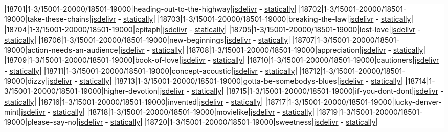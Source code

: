 |18701|1-3/15001-20000/18501-19000|heading-out-to-the-highway|[jsdelivr](https://cdn.jsdelivr.net/gh/dbchord/webp-old-c-1280x720_1-3/15001-20000/18501-19000/heading-out-to-the-highway.webp) - [statically](https://cdn.statically.io/gh/dbchord/webp-old-c-1280x720_1-3/img/15001-20000/18501-19000/heading-out-to-the-highway.webp)|
|18702|1-3/15001-20000/18501-19000|take-these-chains|[jsdelivr](https://cdn.jsdelivr.net/gh/dbchord/webp-old-c-1280x720_1-3/15001-20000/18501-19000/take-these-chains.webp) - [statically](https://cdn.statically.io/gh/dbchord/webp-old-c-1280x720_1-3/img/15001-20000/18501-19000/take-these-chains.webp)|
|18703|1-3/15001-20000/18501-19000|breaking-the-law|[jsdelivr](https://cdn.jsdelivr.net/gh/dbchord/webp-old-c-1280x720_1-3/15001-20000/18501-19000/breaking-the-law.webp) - [statically](https://cdn.statically.io/gh/dbchord/webp-old-c-1280x720_1-3/img/15001-20000/18501-19000/breaking-the-law.webp)|
|18704|1-3/15001-20000/18501-19000|epitaph|[jsdelivr](https://cdn.jsdelivr.net/gh/dbchord/webp-old-c-1280x720_1-3/15001-20000/18501-19000/epitaph.webp) - [statically](https://cdn.statically.io/gh/dbchord/webp-old-c-1280x720_1-3/img/15001-20000/18501-19000/epitaph.webp)|
|18705|1-3/15001-20000/18501-19000|lost-love|[jsdelivr](https://cdn.jsdelivr.net/gh/dbchord/webp-old-c-1280x720_1-3/15001-20000/18501-19000/lost-love.webp) - [statically](https://cdn.statically.io/gh/dbchord/webp-old-c-1280x720_1-3/img/15001-20000/18501-19000/lost-love.webp)|
|18706|1-3/15001-20000/18501-19000|new-beginnings|[jsdelivr](https://cdn.jsdelivr.net/gh/dbchord/webp-old-c-1280x720_1-3/15001-20000/18501-19000/new-beginnings.webp) - [statically](https://cdn.statically.io/gh/dbchord/webp-old-c-1280x720_1-3/img/15001-20000/18501-19000/new-beginnings.webp)|
|18707|1-3/15001-20000/18501-19000|action-needs-an-audience|[jsdelivr](https://cdn.jsdelivr.net/gh/dbchord/webp-old-c-1280x720_1-3/15001-20000/18501-19000/action-needs-an-audience.webp) - [statically](https://cdn.statically.io/gh/dbchord/webp-old-c-1280x720_1-3/img/15001-20000/18501-19000/action-needs-an-audience.webp)|
|18708|1-3/15001-20000/18501-19000|appreciation|[jsdelivr](https://cdn.jsdelivr.net/gh/dbchord/webp-old-c-1280x720_1-3/15001-20000/18501-19000/appreciation.webp) - [statically](https://cdn.statically.io/gh/dbchord/webp-old-c-1280x720_1-3/img/15001-20000/18501-19000/appreciation.webp)|
|18709|1-3/15001-20000/18501-19000|book-of-love|[jsdelivr](https://cdn.jsdelivr.net/gh/dbchord/webp-old-c-1280x720_1-3/15001-20000/18501-19000/book-of-love.webp) - [statically](https://cdn.statically.io/gh/dbchord/webp-old-c-1280x720_1-3/img/15001-20000/18501-19000/book-of-love.webp)|
|18710|1-3/15001-20000/18501-19000|cautioners|[jsdelivr](https://cdn.jsdelivr.net/gh/dbchord/webp-old-c-1280x720_1-3/15001-20000/18501-19000/cautioners.webp) - [statically](https://cdn.statically.io/gh/dbchord/webp-old-c-1280x720_1-3/img/15001-20000/18501-19000/cautioners.webp)|
|18711|1-3/15001-20000/18501-19000|concept-acoustic|[jsdelivr](https://cdn.jsdelivr.net/gh/dbchord/webp-old-c-1280x720_1-3/15001-20000/18501-19000/concept-acoustic.webp) - [statically](https://cdn.statically.io/gh/dbchord/webp-old-c-1280x720_1-3/img/15001-20000/18501-19000/concept-acoustic.webp)|
|18712|1-3/15001-20000/18501-19000|dizzy|[jsdelivr](https://cdn.jsdelivr.net/gh/dbchord/webp-old-c-1280x720_1-3/15001-20000/18501-19000/dizzy.webp) - [statically](https://cdn.statically.io/gh/dbchord/webp-old-c-1280x720_1-3/img/15001-20000/18501-19000/dizzy.webp)|
|18713|1-3/15001-20000/18501-19000|gotta-be-somebodys-blues|[jsdelivr](https://cdn.jsdelivr.net/gh/dbchord/webp-old-c-1280x720_1-3/15001-20000/18501-19000/gotta-be-somebodys-blues.webp) - [statically](https://cdn.statically.io/gh/dbchord/webp-old-c-1280x720_1-3/img/15001-20000/18501-19000/gotta-be-somebodys-blues.webp)|
|18714|1-3/15001-20000/18501-19000|higher-devotion|[jsdelivr](https://cdn.jsdelivr.net/gh/dbchord/webp-old-c-1280x720_1-3/15001-20000/18501-19000/higher-devotion.webp) - [statically](https://cdn.statically.io/gh/dbchord/webp-old-c-1280x720_1-3/img/15001-20000/18501-19000/higher-devotion.webp)|
|18715|1-3/15001-20000/18501-19000|if-you-dont-dont|[jsdelivr](https://cdn.jsdelivr.net/gh/dbchord/webp-old-c-1280x720_1-3/15001-20000/18501-19000/if-you-dont-dont.webp) - [statically](https://cdn.statically.io/gh/dbchord/webp-old-c-1280x720_1-3/img/15001-20000/18501-19000/if-you-dont-dont.webp)|
|18716|1-3/15001-20000/18501-19000|invented|[jsdelivr](https://cdn.jsdelivr.net/gh/dbchord/webp-old-c-1280x720_1-3/15001-20000/18501-19000/invented.webp) - [statically](https://cdn.statically.io/gh/dbchord/webp-old-c-1280x720_1-3/img/15001-20000/18501-19000/invented.webp)|
|18717|1-3/15001-20000/18501-19000|lucky-denver-mint|[jsdelivr](https://cdn.jsdelivr.net/gh/dbchord/webp-old-c-1280x720_1-3/15001-20000/18501-19000/lucky-denver-mint.webp) - [statically](https://cdn.statically.io/gh/dbchord/webp-old-c-1280x720_1-3/img/15001-20000/18501-19000/lucky-denver-mint.webp)|
|18718|1-3/15001-20000/18501-19000|movielike|[jsdelivr](https://cdn.jsdelivr.net/gh/dbchord/webp-old-c-1280x720_1-3/15001-20000/18501-19000/movielike.webp) - [statically](https://cdn.statically.io/gh/dbchord/webp-old-c-1280x720_1-3/img/15001-20000/18501-19000/movielike.webp)|
|18719|1-3/15001-20000/18501-19000|please-say-no|[jsdelivr](https://cdn.jsdelivr.net/gh/dbchord/webp-old-c-1280x720_1-3/15001-20000/18501-19000/please-say-no.webp) - [statically](https://cdn.statically.io/gh/dbchord/webp-old-c-1280x720_1-3/img/15001-20000/18501-19000/please-say-no.webp)|
|18720|1-3/15001-20000/18501-19000|sweetness|[jsdelivr](https://cdn.jsdelivr.net/gh/dbchord/webp-old-c-1280x720_1-3/15001-20000/18501-19000/sweetness.webp) - [statically](https://cdn.statically.io/gh/dbchord/webp-old-c-1280x720_1-3/img/15001-20000/18501-19000/sweetness.webp)|